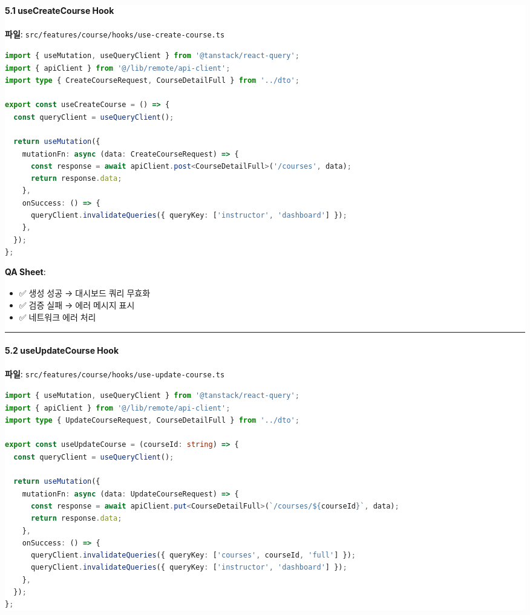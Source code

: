 #### 5.1 useCreateCourse Hook
**파일**: `src/features/course/hooks/use-create-course.ts`

```typescript
import { useMutation, useQueryClient } from '@tanstack/react-query';
import { apiClient } from '@/lib/remote/api-client';
import type { CreateCourseRequest, CourseDetailFull } from '../dto';

export const useCreateCourse = () => {
  const queryClient = useQueryClient();

  return useMutation({
    mutationFn: async (data: CreateCourseRequest) => {
      const response = await apiClient.post<CourseDetailFull>('/courses', data);
      return response.data;
    },
    onSuccess: () => {
      queryClient.invalidateQueries({ queryKey: ['instructor', 'dashboard'] });
    },
  });
};
```

**QA Sheet**:
- ✅ 생성 성공 → 대시보드 쿼리 무효화
- ✅ 검증 실패 → 에러 메시지 표시
- ✅ 네트워크 에러 처리

---

#### 5.2 useUpdateCourse Hook
**파일**: `src/features/course/hooks/use-update-course.ts`

```typescript
import { useMutation, useQueryClient } from '@tanstack/react-query';
import { apiClient } from '@/lib/remote/api-client';
import type { UpdateCourseRequest, CourseDetailFull } from '../dto';

export const useUpdateCourse = (courseId: string) => {
  const queryClient = useQueryClient();

  return useMutation({
    mutationFn: async (data: UpdateCourseRequest) => {
      const response = await apiClient.put<CourseDetailFull>(`/courses/${courseId}`, data);
      return response.data;
    },
    onSuccess: () => {
      queryClient.invalidateQueries({ queryKey: ['courses', courseId, 'full'] });
      queryClient.invalidateQueries({ queryKey: ['instructor', 'dashboard'] });
    },
  });
};
```

